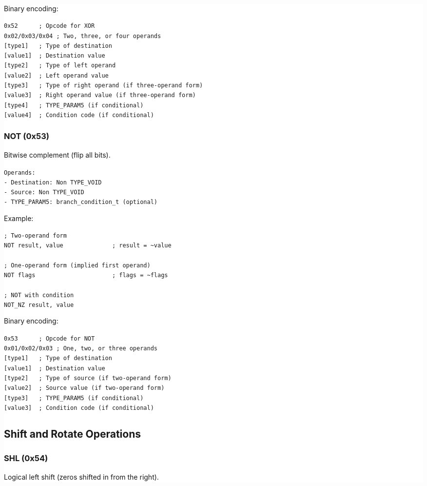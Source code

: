 Binary encoding:
```
0x52      ; Opcode for XOR
0x02/0x03/0x04 ; Two, three, or four operands
[type1]   ; Type of destination
[value1]  ; Destination value
[type2]   ; Type of left operand
[value2]  ; Left operand value
[type3]   ; Type of right operand (if three-operand form)
[value3]  ; Right operand value (if three-operand form)
[type4]   ; TYPE_PARAM5 (if conditional)
[value4]  ; Condition code (if conditional)
```

### NOT (0x53)
Bitwise complement (flip all bits).

```
Operands:
- Destination: Non TYPE_VOID
- Source: Non TYPE_VOID
- TYPE_PARAM5: branch_condition_t (optional)
```

Example:
```
; Two-operand form
NOT result, value              ; result = ~value

; One-operand form (implied first operand)
NOT flags                      ; flags = ~flags

; NOT with condition
NOT_NZ result, value
```

Binary encoding:
```
0x53      ; Opcode for NOT
0x01/0x02/0x03 ; One, two, or three operands
[type1]   ; Type of destination
[value1]  ; Destination value
[type2]   ; Type of source (if two-operand form)
[value2]  ; Source value (if two-operand form)
[type3]   ; TYPE_PARAM5 (if conditional)
[value3]  ; Condition code (if conditional)
```

## Shift and Rotate Operations

### SHL (0x54)
Logical left shift (zeros shifted in from the right).
